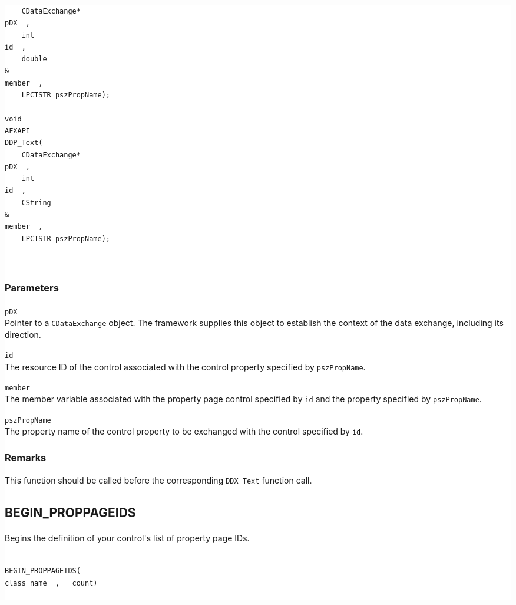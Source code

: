 ```  
    CDataExchange* 
pDX  ,  
    int 
id  ,  
    double 
& 
member  ,  
    LPCTSTR pszPropName);

void  
AFXAPI  
DDP_Text(
    CDataExchange* 
pDX  ,  
    int 
id  ,  
    CString 
& 
member  ,  
    LPCTSTR pszPropName);

 
```  
  
### Parameters  
 `pDX`  
 Pointer to a `CDataExchange` object. The framework supplies this object to establish the context of the data exchange, including its direction.  
  
 `id`  
 The resource ID of the control associated with the control property specified by `pszPropName`.  
  
 `member`  
 The member variable associated with the property page control specified by `id` and the property specified by `pszPropName`.  
  
 `pszPropName`  
 The property name of the control property to be exchanged with the control specified by `id`.  
  
### Remarks  
 This function should be called before the corresponding `DDX_Text` function call.  
  
##  <a name="begin_proppageids"></a>  BEGIN_PROPPAGEIDS  
 Begins the definition of your control's list of property page IDs.  
  
```  
 
BEGIN_PROPPAGEIDS(
class_name  ,   count)  
 
```  
  